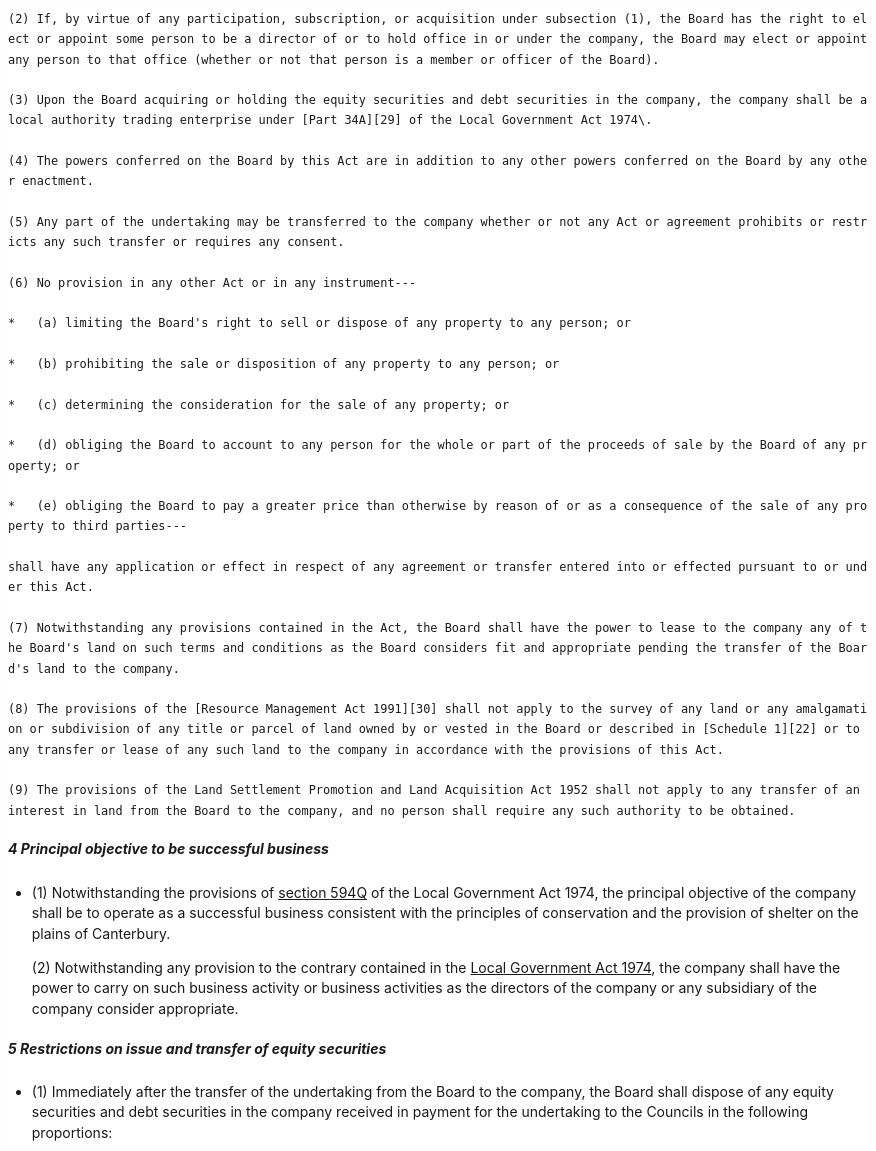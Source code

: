     (2) If, by virtue of any participation, subscription, or acquisition under subsection (1), the Board has the right to elect or appoint some person to be a director of or to hold office in or under the company, the Board may elect or appoint any person to that office (whether or not that person is a member or officer of the Board).
    
    (3) Upon the Board acquiring or holding the equity securities and debt securities in the company, the company shall be a local authority trading enterprise under [Part 34A][29] of the Local Government Act 1974\.
    
    (4) The powers conferred on the Board by this Act are in addition to any other powers conferred on the Board by any other enactment.
    
    (5) Any part of the undertaking may be transferred to the company whether or not any Act or agreement prohibits or restricts any such transfer or requires any consent.
    
    (6) No provision in any other Act or in any instrument---
        
    *   (a) limiting the Board's right to sell or dispose of any property to any person; or
    
    *   (b) prohibiting the sale or disposition of any property to any person; or
    
    *   (c) determining the consideration for the sale of any property; or
    
    *   (d) obliging the Board to account to any person for the whole or part of the proceeds of sale by the Board of any property; or
    
    *   (e) obliging the Board to pay a greater price than otherwise by reason of or as a consequence of the sale of any property to third parties---
    
    shall have any application or effect in respect of any agreement or transfer entered into or effected pursuant to or under this Act.
    
    (7) Notwithstanding any provisions contained in the Act, the Board shall have the power to lease to the company any of the Board's land on such terms and conditions as the Board considers fit and appropriate pending the transfer of the Board's land to the company.
    
    (8) The provisions of the [Resource Management Act 1991][30] shall not apply to the survey of any land or any amalgamation or subdivision of any title or parcel of land owned by or vested in the Board or described in [Schedule 1][22] or to any transfer or lease of any such land to the company in accordance with the provisions of this Act.
    
    (9) The provisions of the Land Settlement Promotion and Land Acquisition Act 1952 shall not apply to any transfer of an interest in land from the Board to the company, and no person shall require any such authority to be obtained.

##### 4 Principal objective to be successful business
    
*   (1) Notwithstanding the provisions of [section 594Q][31] of the Local Government Act 1974, the principal objective of the company shall be to operate as a successful business consistent with the principles of conservation and the provision of shelter on the plains of Canterbury.
    
    (2) Notwithstanding any provision to the contrary contained in the [Local Government Act 1974][32], the company shall have the power to carry on such business activity or business activities as the directors of the company or any subsidiary of the company consider appropriate.

##### 5 Restrictions on issue and transfer of equity securities
    
*   (1) Immediately after the transfer of the undertaking from the Board to the company, the Board shall dispose of any equity securities and debt securities in the company received in payment for the undertaking to the Councils in the following proportions:
        

[0]: http://www.legislation.govt.nz/act/local/1992/0004/latest/link.aspx?id=DLM195466
[1]: http://www.legislation.govt.nz/act/local/1992/0004/latest/whole.html#DLM2803700
[2]: http://www.legislation.govt.nz/act/local/1992/0004/latest/whole.html#DLM80650
[3]: http://www.legislation.govt.nz/act/local/1992/0004/latest/whole.html#DLM80651
[4]: http://www.legislation.govt.nz/act/local/1992/0004/latest/whole.html#DLM80674
[5]: http://www.legislation.govt.nz/act/local/1992/0004/latest/whole.html#DLM80675
[6]: http://www.legislation.govt.nz/act/local/1992/0004/latest/whole.html#DLM80676
[7]: http://www.legislation.govt.nz/act/local/1992/0004/latest/whole.html#DLM80677
[8]: http://www.legislation.govt.nz/act/local/1992/0004/latest/whole.html#DLM80678
[9]: http://www.legislation.govt.nz/act/local/1992/0004/latest/whole.html#DLM80679
[10]: http://www.legislation.govt.nz/act/local/1992/0004/latest/whole.html#DLM80680
[11]: http://www.legislation.govt.nz/act/local/1992/0004/latest/whole.html#DLM80681
[12]: http://www.legislation.govt.nz/act/local/1992/0004/latest/whole.html#DLM80682
[13]: http://www.legislation.govt.nz/act/local/1992/0004/latest/whole.html#DLM80683
[14]: http://www.legislation.govt.nz/act/local/1992/0004/latest/whole.html#DLM80684
[15]: http://www.legislation.govt.nz/act/local/1992/0004/latest/whole.html#DLM80685
[16]: http://www.legislation.govt.nz/act/local/1992/0004/latest/whole.html#DLM80686
[17]: http://www.legislation.govt.nz/act/local/1992/0004/latest/whole.html#DLM80687
[18]: http://www.legislation.govt.nz/act/local/1992/0004/latest/whole.html#DLM80688
[19]: http://www.legislation.govt.nz/act/local/1992/0004/latest/whole.html#DLM80694
[20]: http://www.legislation.govt.nz/act/local/1992/0004/latest/whole.html#DLM80696
[21]: http://www.legislation.govt.nz/act/local/1992/0004/latest/whole.html#DLM80697
[22]: http://www.legislation.govt.nz/act/local/1992/0004/latest/whole.html#DLM80698
[23]: http://www.legislation.govt.nz/act/local/1992/0004/latest/whole.html#DLM81300
[24]: http://www.legislation.govt.nz/act/local/1992/0004/latest/whole.html#DLM81301
[25]: http://www.legislation.govt.nz/act/local/1992/0004/latest/link.aspx?id=DLM88548
[26]: http://www.legislation.govt.nz/act/local/1992/0004/latest/link.aspx?id=DLM26805
[27]: http://www.legislation.govt.nz/act/local/1992/0004/latest/link.aspx?id=DLM88956
[28]: http://www.legislation.govt.nz/act/local/1992/0004/latest/link.aspx?id=DLM88959
[29]: http://www.legislation.govt.nz/act/local/1992/0004/latest/link.aspx?id=DLM422509
[30]: http://www.legislation.govt.nz/act/local/1992/0004/latest/link.aspx?id=DLM230264
[31]: http://www.legislation.govt.nz/act/local/1992/0004/latest/link.aspx?id=DLM422581
[32]: http://www.legislation.govt.nz/act/local/1992/0004/latest/link.aspx?id=DLM415531
[33]: http://www.legislation.govt.nz/act/local/1992/0004/latest/link.aspx?id=DLM422653
[34]: http://www.legislation.govt.nz/act/local/1992/0004/latest/link.aspx?id=DLM422656
[35]: http://www.legislation.govt.nz/act/local/1992/0004/latest/link.aspx?id=DLM422650
[36]: http://www.legislation.govt.nz/act/local/1992/0004/latest/link.aspx?id=DLM422594
[37]: http://www.legislation.govt.nz/act/local/1992/0004/latest/link.aspx?id=DLM250585
[38]: http://www.legislation.govt.nz/act/local/1992/0004/latest/link.aspx?id=DLM444304
[39]: http://www.legislation.govt.nz/act/local/1992/0004/latest/link.aspx?id=DLM269031
[40]: http://www.legislation.govt.nz/act/local/1992/0004/latest/link.aspx?id=DLM399728
[41]: http://www.legislation.govt.nz/act/local/1992/0004/latest/link.aspx?id=DLM1512414
[42]: http://www.legislation.govt.nz/act/local/1992/0004/latest/link.aspx?id=DLM1512300
[43]: http://www.legislation.govt.nz/act/local/1992/0004/latest/link.aspx?id=DLM81034
[44]: http://www.legislation.govt.nz/act/local/1992/0004/latest/link.aspx?id=DLM422515
[45]: http://www.legislation.govt.nz/act/local/1992/0004/latest/link.aspx?id=DLM1523176
[46]: http://www.legislation.govt.nz/act/local/1992/0004/latest/link.aspx?id=DLM320877
[47]: http://www.legislation.govt.nz/act/local/1992/0004/latest/link.aspx?id=DLM88957
[48]: http://www.legislation.govt.nz/act/local/1992/0004/latest/link.aspx?id=DLM422556
[49]: http://www.legislation.govt.nz/act/local/1992/0004/latest/link.aspx?id=DLM422544
[50]: http://www.legislation.govt.nz/act/local/1992/0004/latest/link.aspx?id=DLM422590
[51]: http://www.legislation.govt.nz/act/local/1992/0004/latest/link.aspx?id=DLM422597
[52]: http://www.legislation.govt.nz/act/local/1992/0004/latest/link.aspx?id=DLM422600
[53]: http://www.legislation.govt.nz/act/local/1992/0004/latest/link.aspx?id=DLM422603
[54]: http://www.legislation.govt.nz/act/local/1992/0004/latest/link.aspx?id=DLM422606
[55]: http://www.legislation.govt.nz/act/local/1992/0004/latest/link.aspx?id=DLM422609
[56]: http://www.legislation.govt.nz/act/local/1992/0004/latest/link.aspx?id=DLM422613
[57]: http://www.legislation.govt.nz/act/local/1992/0004/latest/link.aspx?id=DLM422616
[58]: http://www.legislation.govt.nz/act/local/1992/0004/latest/link.aspx?id=DLM422621
[59]: http://www.legislation.govt.nz/act/local/1992/0004/latest/link.aspx?id=DLM422624
[60]: http://www.legislation.govt.nz/act/local/1992/0004/latest/link.aspx?id=DLM422627
[61]: http://www.legislation.govt.nz/act/local/1992/0004/latest/link.aspx?id=DLM422632
[62]: http://www.legislation.govt.nz/act/local/1992/0004/latest/link.aspx?id=DLM422638
[63]: http://www.legislation.govt.nz/act/local/1992/0004/latest/link.aspx?id=DLM422641
[64]: http://www.legislation.govt.nz/act/local/1992/0004/latest/link.aspx?id=DLM422644
[65]: http://www.legislation.govt.nz/act/local/1992/0004/latest/link.aspx?id=DLM422647
[66]: http://www.legislation.govt.nz/act/local/1992/0004/latest/link.aspx?id=DLM422669
[67]: http://www.legislation.govt.nz/act/local/1992/0004/latest/link.aspx?id=DLM422676
[68]: http://www.legislation.govt.nz/act/local/1992/0004/latest/link.aspx?id=DLM258912
[69]: http://www.legislation.govt.nz/act/local/1992/0004/latest/link.aspx?id=DLM390522
[70]: http://www.legislation.govt.nz/act/local/1992/0004/latest/link.aspx?id=DLM75663
[71]: http://www.legislation.govt.nz/act/local/1992/0004/latest/link.aspx?id=DLM123625
[72]: http://www.legislation.govt.nz/act/local/1992/0004/latest/link.aspx?id=DLM356386
[73]: http://www.legislation.govt.nz/act/local/1992/0004/latest/link.aspx?id=DLM394835
[74]: http://www.legislation.govt.nz/act/local/1992/0004/latest/link.aspx?id=DLM431685
[75]: http://www.legislation.govt.nz/act/local/1992/0004/latest/link.aspx?id=DLM437732
[76]: http://www.pco.parliament.govt.nz/reprints/
[77]: http://www.legislation.govt.nz/act/local/1992/0004/latest/link.aspx?id=DLM195439
[78]: http://www.pco.parliament.govt.nz/editorial-conventions/
[79]: http://www.legislation.govt.nz/act/local/1992/0004/latest/link.aspx?id=DLM195468
[80]: http://www.legislation.govt.nz/act/local/1992/0004/latest/link.aspx?id=DLM195470